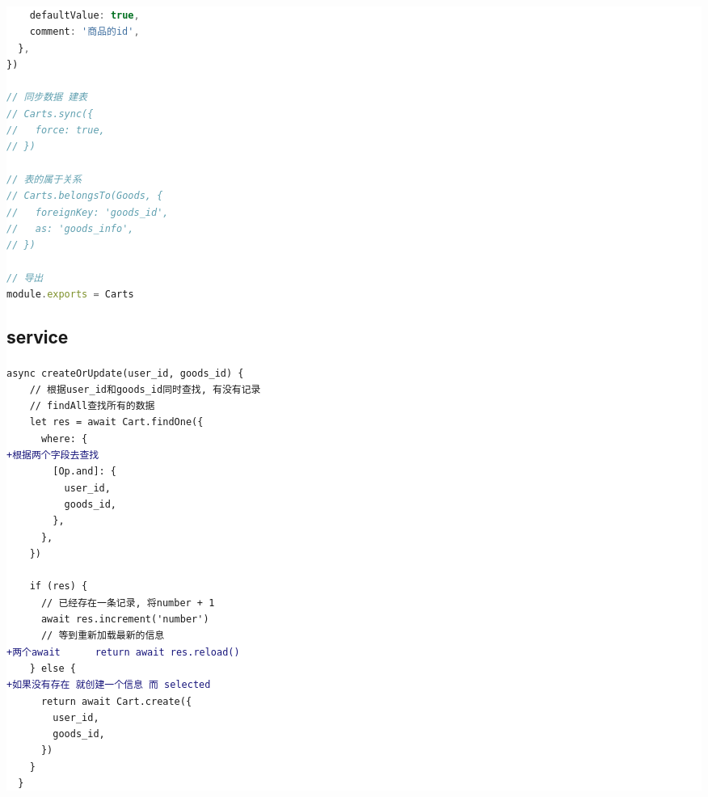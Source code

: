 ```js
    defaultValue: true,
    comment: '商品的id',
  },
})

// 同步数据 建表
// Carts.sync({
//   force: true,
// })

// 表的属于关系
// Carts.belongsTo(Goods, {
//   foreignKey: 'goods_id',
//   as: 'goods_info',
// })

// 导出
module.exports = Carts

```







## service

```diff
async createOrUpdate(user_id, goods_id) {
    // 根据user_id和goods_id同时查找, 有没有记录
    // findAll查找所有的数据
    let res = await Cart.findOne({
      where: {
+根据两个字段去查找
        [Op.and]: {
          user_id,
          goods_id,
        },
      },
    })

    if (res) {
      // 已经存在一条记录, 将number + 1
      await res.increment('number')
      // 等到重新加载最新的信息
+两个await      return await res.reload()
    } else {
+如果没有存在 就创建一个信息 而 selected
      return await Cart.create({
        user_id,
        goods_id,
      })
    }
  }
```
